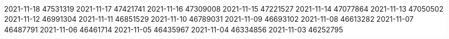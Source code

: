   <tr>
    <td>2021-11-18</td>
    <td>47531319</td>
  </tr>
  <tr>
    <td>2021-11-17</td>
    <td>47421741</td>
  </tr>
  <tr>
    <td>2021-11-16</td>
    <td>47309008</td>
  </tr>
  <tr>
    <td>2021-11-15</td>
    <td>47221527</td>
  </tr>
  <tr>
    <td>2021-11-14</td>
    <td>47077864</td>
  </tr>
  <tr>
    <td>2021-11-13</td>
    <td>47050502</td>
  </tr>
  <tr>
    <td>2021-11-12</td>
    <td>46991304</td>
  </tr>
  <tr>
    <td>2021-11-11</td>
    <td>46851529</td>
  </tr>
  <tr>
    <td>2021-11-10</td>
    <td>46789031</td>
  </tr>
  <tr>
    <td>2021-11-09</td>
    <td>46693102</td>
  </tr>
  <tr>
    <td>2021-11-08</td>
    <td>46613282</td>
  </tr>
  <tr>
    <td>2021-11-07</td>
    <td>46487791</td>
  </tr>
  <tr>
    <td>2021-11-06</td>
    <td>46461714</td>
  </tr>
  <tr>
    <td>2021-11-05</td>
    <td>46435967</td>
  </tr>
  <tr>
    <td>2021-11-04</td>
    <td>46334856</td>
  </tr>
  <tr>
    <td>2021-11-03</td>
    <td>46252795</td>
  </tr>